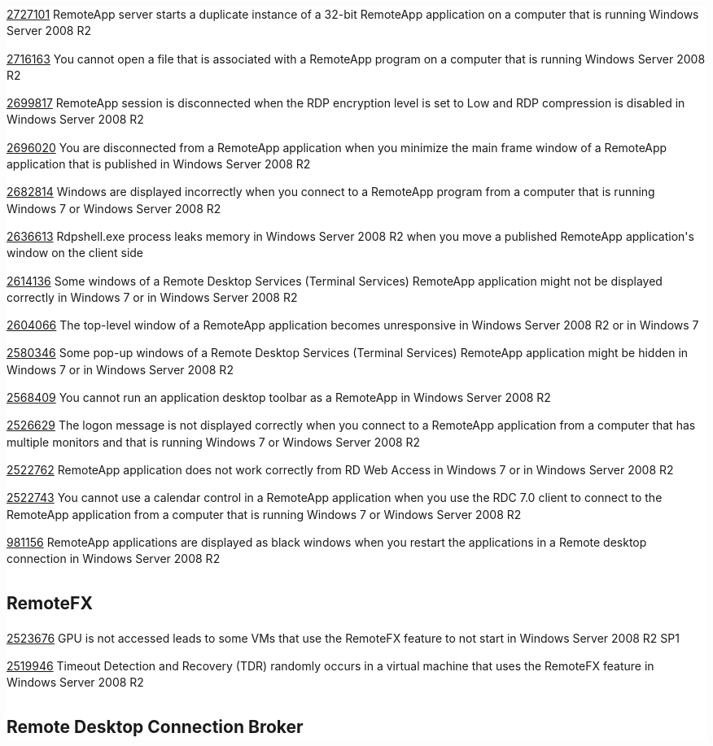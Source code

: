 [2727101](https://support.microsoft.com/help/2727101)  RemoteApp server starts a duplicate instance of a 32-bit RemoteApp application on a computer that is running Windows Server 2008 R2

[2716163](https://support.microsoft.com/help/2716163)  You cannot open a file that is associated with a RemoteApp program on a computer that is running Windows Server 2008 R2

[2699817](https://support.microsoft.com/help/2699817)  RemoteApp session is disconnected when the RDP encryption level is set to Low and RDP compression is disabled in Windows Server 2008 R2

[2696020](https://support.microsoft.com/help/2696020)  You are disconnected from a RemoteApp application when you minimize the main frame window of a RemoteApp application that is published in Windows Server 2008 R2

[2682814](https://support.microsoft.com/help/2682814)  Windows are displayed incorrectly when you connect to a RemoteApp program from a computer that is running Windows 7 or Windows Server 2008 R2

[2636613](https://support.microsoft.com/help/2636613)  Rdpshell.exe process leaks memory in Windows Server 2008 R2 when you move a published RemoteApp application's window on the client side

[2614136](https://support.microsoft.com/help/2614136)  Some windows of a Remote Desktop Services (Terminal Services) RemoteApp application might not be displayed correctly in Windows 7 or in Windows Server 2008 R2

[2604066](https://support.microsoft.com/help/2604066)  The top-level window of a RemoteApp application becomes unresponsive in Windows Server 2008 R2 or in Windows 7

[2580346](https://support.microsoft.com/help/2580346)  Some pop-up windows of a Remote Desktop Services (Terminal Services) RemoteApp application might be hidden in Windows 7 or in Windows Server 2008 R2

[2568409](https://support.microsoft.com/help/2568409)  You cannot run an application desktop toolbar as a RemoteApp in Windows Server 2008 R2

[2526629](https://support.microsoft.com/help/2526629)  The logon message is not displayed correctly when you connect to a RemoteApp application from a computer that has multiple monitors and that is running Windows 7 or Windows Server 2008 R2

[2522762](https://support.microsoft.com/help/2522762)  RemoteApp application does not work correctly from RD Web Access in Windows 7 or in Windows Server 2008 R2

[2522743](https://support.microsoft.com/help/)  You cannot use a calendar control in a RemoteApp application when you use the RDC 7.0 client to connect to the RemoteApp application from a computer that is running Windows 7 or Windows Server 2008 R2

[981156](https://support.microsoft.com/help/981156)  RemoteApp applications are displayed as black windows when you restart the applications in a Remote desktop connection in Windows Server 2008 R2

## RemoteFX

[2523676](https://support.microsoft.com/help/2523676)  GPU is not accessed leads to some VMs that use the RemoteFX feature to not start in Windows Server 2008 R2 SP1

[2519946](https://support.microsoft.com/help/2519946)  Timeout Detection and Recovery (TDR) randomly occurs in a virtual machine that uses the RemoteFX feature in Windows Server 2008 R2

## Remote Desktop Connection Broker
